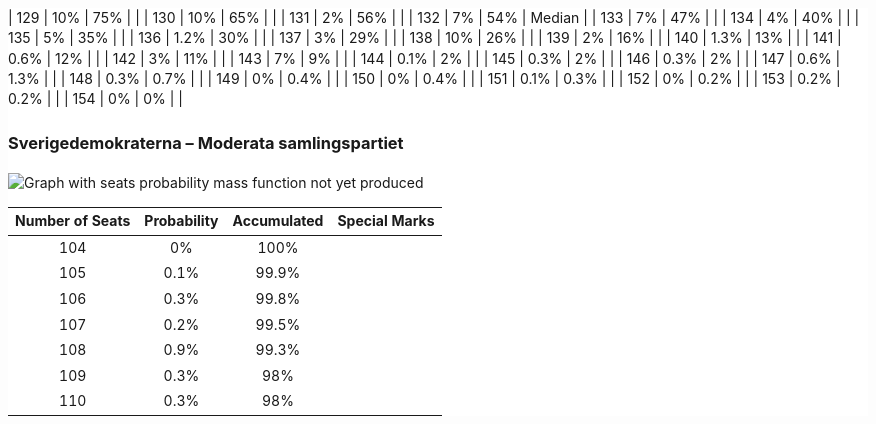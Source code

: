 | 129 | 10% | 75% |  |
| 130 | 10% | 65% |  |
| 131 | 2% | 56% |  |
| 132 | 7% | 54% | Median |
| 133 | 7% | 47% |  |
| 134 | 4% | 40% |  |
| 135 | 5% | 35% |  |
| 136 | 1.2% | 30% |  |
| 137 | 3% | 29% |  |
| 138 | 10% | 26% |  |
| 139 | 2% | 16% |  |
| 140 | 1.3% | 13% |  |
| 141 | 0.6% | 12% |  |
| 142 | 3% | 11% |  |
| 143 | 7% | 9% |  |
| 144 | 0.1% | 2% |  |
| 145 | 0.3% | 2% |  |
| 146 | 0.3% | 2% |  |
| 147 | 0.6% | 1.3% |  |
| 148 | 0.3% | 0.7% |  |
| 149 | 0% | 0.4% |  |
| 150 | 0% | 0.4% |  |
| 151 | 0.1% | 0.3% |  |
| 152 | 0% | 0.2% |  |
| 153 | 0.2% | 0.2% |  |
| 154 | 0% | 0% |  |

### Sverigedemokraterna – Moderata samlingspartiet

![Graph with seats probability mass function not yet produced](2019-04-22-Ipsos-coalitions-seats-pmf-sd–m.png "Seats Probability Mass Function")

| Number of Seats | Probability | Accumulated | Special Marks |
|:---------------:|:-----------:|:-----------:|:-------------:|
| 104 | 0% | 100% |  |
| 105 | 0.1% | 99.9% |  |
| 106 | 0.3% | 99.8% |  |
| 107 | 0.2% | 99.5% |  |
| 108 | 0.9% | 99.3% |  |
| 109 | 0.3% | 98% |  |
| 110 | 0.3% | 98% |  |